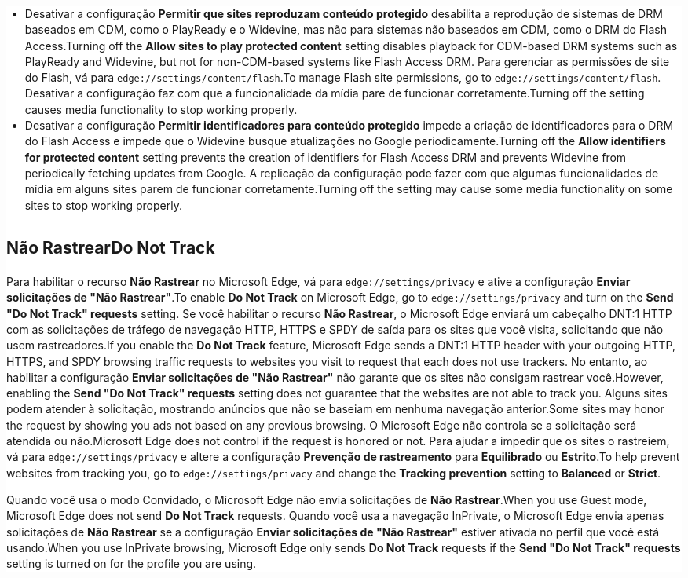 *   <span data-ttu-id="1d1b9-311">Desativar a configuração **Permitir que sites reproduzam conteúdo protegido** desabilita a reprodução de sistemas de DRM baseados em CDM, como o PlayReady e o Widevine, mas não para sistemas não baseados em CDM, como o DRM do Flash Access.</span><span class="sxs-lookup"><span data-stu-id="1d1b9-311">Turning off the **Allow sites to play protected content** setting disables playback for CDM-based DRM systems such as PlayReady and Widevine, but not for non-CDM-based systems like Flash Access DRM.</span></span>  <span data-ttu-id="1d1b9-312">Para gerenciar as permissões de site do Flash, vá para `edge://settings/content/flash`.</span><span class="sxs-lookup"><span data-stu-id="1d1b9-312">To manage Flash site permissions, go to `edge://settings/content/flash`.</span></span>  <span data-ttu-id="1d1b9-313">Desativar a configuração faz com que a funcionalidade da mídia pare de funcionar corretamente.</span><span class="sxs-lookup"><span data-stu-id="1d1b9-313">Turning off the setting causes media functionality to stop working properly.</span></span>  
*   <span data-ttu-id="1d1b9-314">Desativar a configuração **Permitir identificadores para conteúdo protegido** impede a criação de identificadores para o DRM do Flash Access e impede que o Widevine busque atualizações no Google periodicamente.</span><span class="sxs-lookup"><span data-stu-id="1d1b9-314">Turning off the **Allow identifiers for protected content** setting prevents the creation of identifiers for Flash Access DRM and prevents Widevine from periodically fetching updates from Google.</span></span>  <span data-ttu-id="1d1b9-315">A replicação da configuração pode fazer com que algumas funcionalidades de mídia em alguns sites parem de funcionar corretamente.</span><span class="sxs-lookup"><span data-stu-id="1d1b9-315">Turning off the setting may cause some media functionality on some sites to stop working properly.</span></span>  

## <span data-ttu-id="1d1b9-316">Não Rastrear</span><span class="sxs-lookup"><span data-stu-id="1d1b9-316">Do Not Track</span></span>  

<span data-ttu-id="1d1b9-317">Para habilitar o recurso **Não Rastrear** no Microsoft Edge, vá para `edge://settings/privacy` e ative a configuração **Enviar solicitações de "Não Rastrear"**.</span><span class="sxs-lookup"><span data-stu-id="1d1b9-317">To enable **Do Not Track** on Microsoft Edge, go to `edge://settings/privacy` and turn on the **Send "Do Not Track" requests** setting.</span></span>  <span data-ttu-id="1d1b9-318">Se você habilitar o recurso **Não Rastrear**, o Microsoft Edge enviará um cabeçalho DNT:1 HTTP com as solicitações de tráfego de navegação HTTP, HTTPS e SPDY de saída para os sites que você visita, solicitando que não usem rastreadores.</span><span class="sxs-lookup"><span data-stu-id="1d1b9-318">If you enable the **Do Not Track** feature, Microsoft Edge sends a DNT:1 HTTP header with your outgoing HTTP, HTTPS, and SPDY browsing traffic requests to websites you visit to request that each does not use trackers.</span></span>  <span data-ttu-id="1d1b9-319">No entanto, ao habilitar a configuração **Enviar solicitações de "Não Rastrear"** não garante que os sites não consigam rastrear você.</span><span class="sxs-lookup"><span data-stu-id="1d1b9-319">However, enabling the **Send "Do Not Track" requests** setting does not guarantee that the websites are not able to track you.</span></span>  <span data-ttu-id="1d1b9-320">Alguns sites podem atender à solicitação, mostrando anúncios que não se baseiam em nenhuma navegação anterior.</span><span class="sxs-lookup"><span data-stu-id="1d1b9-320">Some sites may honor the request by showing you ads not based on any previous browsing.</span></span>  <span data-ttu-id="1d1b9-321">O Microsoft Edge não controla se a solicitação será atendida ou não.</span><span class="sxs-lookup"><span data-stu-id="1d1b9-321">Microsoft Edge does not control if the request is honored or not.</span></span>  <span data-ttu-id="1d1b9-322">Para ajudar a impedir que os sites o rastreiem, vá para `edge://settings/privacy` e altere a configuração **Prevenção de rastreamento** para **Equilibrado** ou **Estrito**.</span><span class="sxs-lookup"><span data-stu-id="1d1b9-322">To help prevent websites from tracking you, go to `edge://settings/privacy` and change the **Tracking prevention** setting to **Balanced** or **Strict**.</span></span>  

<span data-ttu-id="1d1b9-323">Quando você usa o modo Convidado, o Microsoft Edge não envia solicitações de **Não Rastrear**.</span><span class="sxs-lookup"><span data-stu-id="1d1b9-323">When you use Guest mode, Microsoft Edge does not send **Do Not Track** requests.</span></span>  <span data-ttu-id="1d1b9-324">Quando você usa a navegação InPrivate, o Microsoft Edge envia apenas solicitações de **Não Rastrear** se a configuração **Enviar solicitações de "Não Rastrear"** estiver ativada no perfil que você está usando.</span><span class="sxs-lookup"><span data-stu-id="1d1b9-324">When you use InPrivate browsing, Microsoft Edge only sends **Do Not Track** requests if the **Send "Do Not Track" requests** setting is turned on for the profile you are using.</span></span>  

